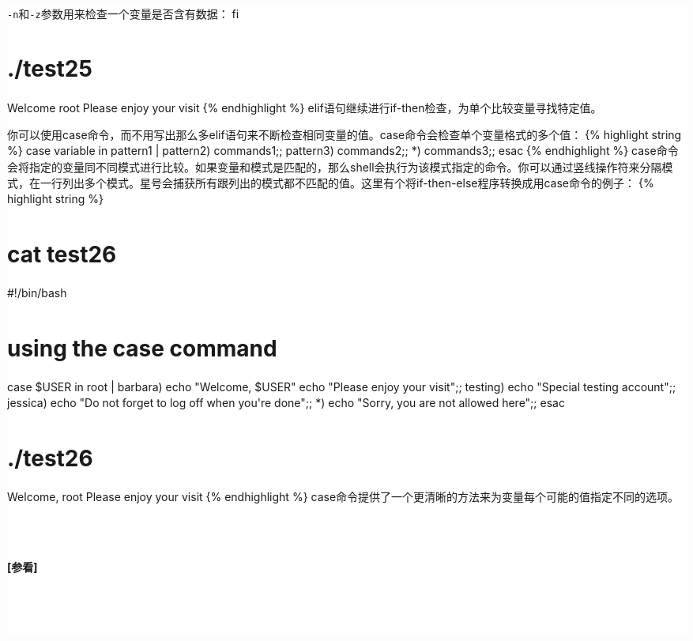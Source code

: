 ```-n```和```-z```参数用来检查一个变量是否含有数据：
fi
   
# ./test25 
Welcome root
Please enjoy your visit
{% endhighlight %}
elif语句继续进行if-then检查，为单个比较变量寻找特定值。

你可以使用case命令，而不用写出那么多elif语句来不断检查相同变量的值。case命令会检查单个变量格式的多个值：
{% highlight string %}
case variable in
pattern1 | pattern2) commands1;;
pattern3) commands2;;
*) commands3;;
esac
{% endhighlight %}
case命令会将指定的变量同不同模式进行比较。如果变量和模式是匹配的，那么shell会执行为该模式指定的命令。你可以通过竖线操作符来分隔模式，在一行列出多个模式。星号会捕获所有跟列出的模式都不匹配的值。这里有个将if-then-else程序转换成用case命令的例子：
{% highlight string %}
# cat test26 
#!/bin/bash

# using the case command


case $USER in
root | barbara)
    echo "Welcome, $USER"
    echo "Please enjoy your visit";;
testing)
    echo "Special testing account";;
jessica)
    echo "Do not forget to log off when you're done";;
*)
    echo "Sorry, you are not allowed here";;
esac


# ./test26 
Welcome, root
Please enjoy your visit
{% endhighlight %}
case命令提供了一个更清晰的方法来为变量每个可能的值指定不同的选项。


<br />
<br />

**[参看]**






<br />
<br />
<br />


